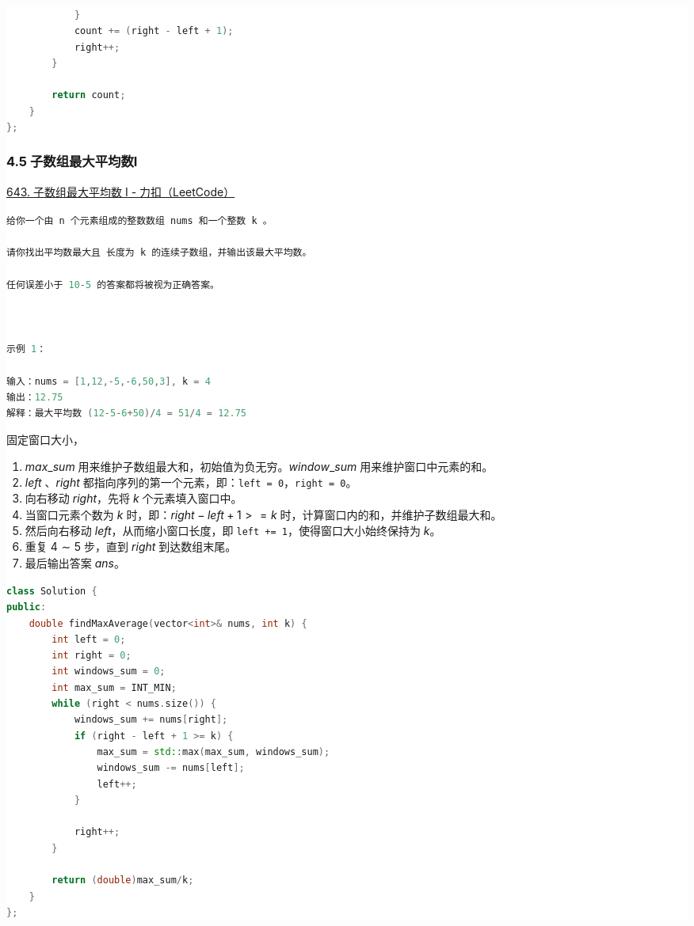 ```cpp
            }
            count += (right - left + 1);
            right++;
        }
        
        return count;
    }
};
```

### 4.5 子数组最大平均数Ⅰ

[643. 子数组最大平均数 I - 力扣（LeetCode）](https://leetcode.cn/problems/maximum-average-subarray-i/ "643. 子数组最大平均数 I - 力扣（LeetCode）")

```cpp
给你一个由 n 个元素组成的整数数组 nums 和一个整数 k 。

请你找出平均数最大且 长度为 k 的连续子数组，并输出该最大平均数。

任何误差小于 10-5 的答案都将被视为正确答案。

 

示例 1：

输入：nums = [1,12,-5,-6,50,3], k = 4
输出：12.75
解释：最大平均数 (12-5-6+50)/4 = 51/4 = 12.75
```

固定窗口大小，

1.  $max\_sum$ 用来维护子数组最大和，初始值为负无穷。$window\_sum$ 用来维护窗口中元素的和。
2.  $left$ 、$right$ 都指向序列的第一个元素，即：`left = 0`，`right = 0`。
3.  向右移动 $right$，先将 $k$ 个元素填入窗口中。
4.  当窗口元素个数为 $k$ 时，即：$right - left + 1 >= k$ 时，计算窗口内的和，并维护子数组最大和。
5.  然后向右移动 $left$，从而缩小窗口长度，即 `left += 1`，使得窗口大小始终保持为 $k$。
6.  重复 $4 \sim 5$ 步，直到 $right$ 到达数组末尾。
7.  最后输出答案 $ans$。

```cpp
class Solution {
public:
    double findMaxAverage(vector<int>& nums, int k) {
        int left = 0;
        int right = 0;
        int windows_sum = 0;
        int max_sum = INT_MIN;
        while (right < nums.size()) {
            windows_sum += nums[right];
            if (right - left + 1 >= k) {
                max_sum = std::max(max_sum, windows_sum);
                windows_sum -= nums[left];
                left++;
            }
            
            right++;
        }

        return (double)max_sum/k;
    }
};
```
